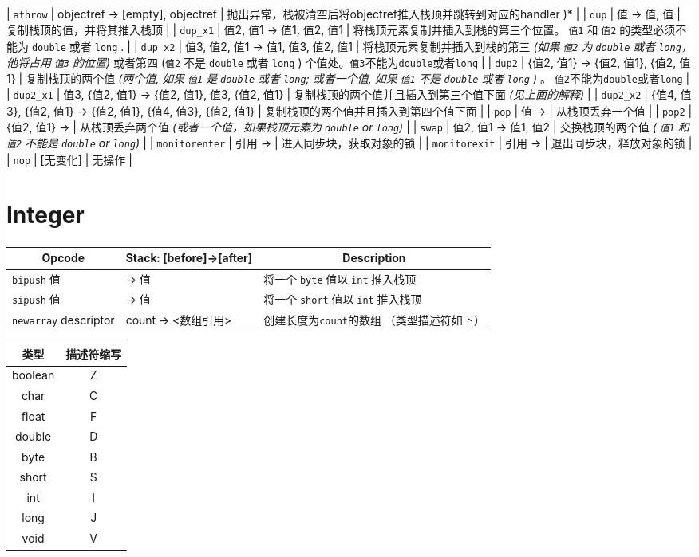 | `athrow`       | objectref → [empty], objectref                              | 抛出异常，栈被清空后将objectref推入栈顶并跳转到对应的handler )*                                                                                                               |
| `dup`          | 值 → 值, 值                                                 | 复制栈顶的值，并将其推入栈顶                                                                                                                                                  |
| `dup_x1`       | 值2, 值1 → 值1, 值2, 值1                                    | 将栈顶元素复制并插入到栈的第三个位置。 `值1` 和 `值2` 的类型必须不能为 `double` 或者 `long` .                                                                                 |
| `dup_x2`       | 值3, 值2, 值1 → 值1, 值3, 值2, 值1                          | 将栈顶元素复制并插入到栈的第三 *(如果 `值2` 为 `double` 或者 `long`，他将占用 `值3` 的位置)* 或者第四 (`值2` 不是 `double` 或者 `long` ) 个值处。`值3`不能为`double`或者`long` |
| `dup2`         | {值2, 值1} → {值2, 值1}, {值2, 值1}                         | 复制栈顶的两个值 *(两个值, 如果 `值1` 是 `double` 或者 `long`; 或者一个值, 如果 `值1` 不是 `double` 或者 `long` )* 。 `值2`不能为`double`或者`long`                           |
| `dup2_x1`      | 值3, {值2, 值1} → {值2, 值1}, 值3, {值2, 值1}               | 复制栈顶的两个值并且插入到第三个值下面 *(见上面的解释)*                                                                                                                      |
| `dup2_x2`      | {值4, 值3}, {值2, 值1} → {值2, 值1}, {值4, 值3}, {值2, 值1} | 复制栈顶的两个值并且插入到第四个值下面                                                                                                                                       |
| `pop`          | 值 →                                                        | 从栈顶丢弃一个值                                                                                                                                                             |
| `pop2`         | {值2, 值1} →                                                | 从栈顶丢弃两个值 *(或者一个值，如果栈顶元素为 `double` or `long`)*                                                                                                            |
| `swap`         | 值2, 值1 → 值1, 值2                                         | 交换栈顶的两个值 *( `值1` 和 `值2` 不能是 `double` or `long`)*                                                                                                               |
| `monitorenter` | 引用 →                                                      | 进入同步块，获取对象的锁                                                                                                                                                      |
| `monitorexit`  | 引用 →                                                      | 退出同步块，释放对象的锁                                                                                                                                                      |
| `nop`          | [无变化]                                                    | 无操作                                                                                                                                                                       |

# Integer

| Opcode                | Stack: [before]→[after] | Description                              |
|-----------------------|-------------------------|------------------------------------------|
| `bipush` 值           | → 值                    | 将一个 `byte` 值以 `int` 推入栈顶        |
| `sipush` 值           | → 值                    | 将一个 `short` 值以 `int` 推入栈顶       |
| `newarray` descriptor | count → <数组引用>      | 创建长度为`count`的数组 （类型描述符如下） |

|  类型   | 描述符缩写 |
|:-------:|:----------:|
| boolean |     Z      |
|  char   |     C      |
|  float  |     F      |
| double  |     D      |
|  byte   |     B      |
|  short  |     S      |
|   int   |     I      |
|  long   |     J      |
|  void   |     V      |

